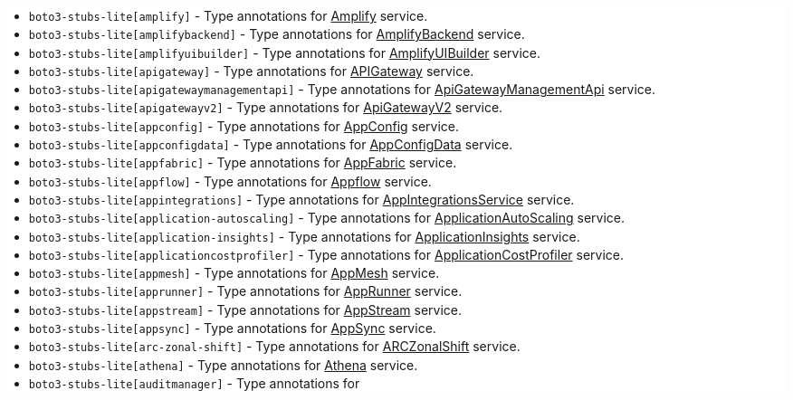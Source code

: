 - `boto3-stubs-lite[amplify]` - Type annotations for
  [Amplify](https://youtype.github.io/boto3_stubs_docs/mypy_boto3_amplify/)
  service.
- `boto3-stubs-lite[amplifybackend]` - Type annotations for
  [AmplifyBackend](https://youtype.github.io/boto3_stubs_docs/mypy_boto3_amplifybackend/)
  service.
- `boto3-stubs-lite[amplifyuibuilder]` - Type annotations for
  [AmplifyUIBuilder](https://youtype.github.io/boto3_stubs_docs/mypy_boto3_amplifyuibuilder/)
  service.
- `boto3-stubs-lite[apigateway]` - Type annotations for
  [APIGateway](https://youtype.github.io/boto3_stubs_docs/mypy_boto3_apigateway/)
  service.
- `boto3-stubs-lite[apigatewaymanagementapi]` - Type annotations for
  [ApiGatewayManagementApi](https://youtype.github.io/boto3_stubs_docs/mypy_boto3_apigatewaymanagementapi/)
  service.
- `boto3-stubs-lite[apigatewayv2]` - Type annotations for
  [ApiGatewayV2](https://youtype.github.io/boto3_stubs_docs/mypy_boto3_apigatewayv2/)
  service.
- `boto3-stubs-lite[appconfig]` - Type annotations for
  [AppConfig](https://youtype.github.io/boto3_stubs_docs/mypy_boto3_appconfig/)
  service.
- `boto3-stubs-lite[appconfigdata]` - Type annotations for
  [AppConfigData](https://youtype.github.io/boto3_stubs_docs/mypy_boto3_appconfigdata/)
  service.
- `boto3-stubs-lite[appfabric]` - Type annotations for
  [AppFabric](https://youtype.github.io/boto3_stubs_docs/mypy_boto3_appfabric/)
  service.
- `boto3-stubs-lite[appflow]` - Type annotations for
  [Appflow](https://youtype.github.io/boto3_stubs_docs/mypy_boto3_appflow/)
  service.
- `boto3-stubs-lite[appintegrations]` - Type annotations for
  [AppIntegrationsService](https://youtype.github.io/boto3_stubs_docs/mypy_boto3_appintegrations/)
  service.
- `boto3-stubs-lite[application-autoscaling]` - Type annotations for
  [ApplicationAutoScaling](https://youtype.github.io/boto3_stubs_docs/mypy_boto3_application_autoscaling/)
  service.
- `boto3-stubs-lite[application-insights]` - Type annotations for
  [ApplicationInsights](https://youtype.github.io/boto3_stubs_docs/mypy_boto3_application_insights/)
  service.
- `boto3-stubs-lite[applicationcostprofiler]` - Type annotations for
  [ApplicationCostProfiler](https://youtype.github.io/boto3_stubs_docs/mypy_boto3_applicationcostprofiler/)
  service.
- `boto3-stubs-lite[appmesh]` - Type annotations for
  [AppMesh](https://youtype.github.io/boto3_stubs_docs/mypy_boto3_appmesh/)
  service.
- `boto3-stubs-lite[apprunner]` - Type annotations for
  [AppRunner](https://youtype.github.io/boto3_stubs_docs/mypy_boto3_apprunner/)
  service.
- `boto3-stubs-lite[appstream]` - Type annotations for
  [AppStream](https://youtype.github.io/boto3_stubs_docs/mypy_boto3_appstream/)
  service.
- `boto3-stubs-lite[appsync]` - Type annotations for
  [AppSync](https://youtype.github.io/boto3_stubs_docs/mypy_boto3_appsync/)
  service.
- `boto3-stubs-lite[arc-zonal-shift]` - Type annotations for
  [ARCZonalShift](https://youtype.github.io/boto3_stubs_docs/mypy_boto3_arc_zonal_shift/)
  service.
- `boto3-stubs-lite[athena]` - Type annotations for
  [Athena](https://youtype.github.io/boto3_stubs_docs/mypy_boto3_athena/)
  service.
- `boto3-stubs-lite[auditmanager]` - Type annotations for